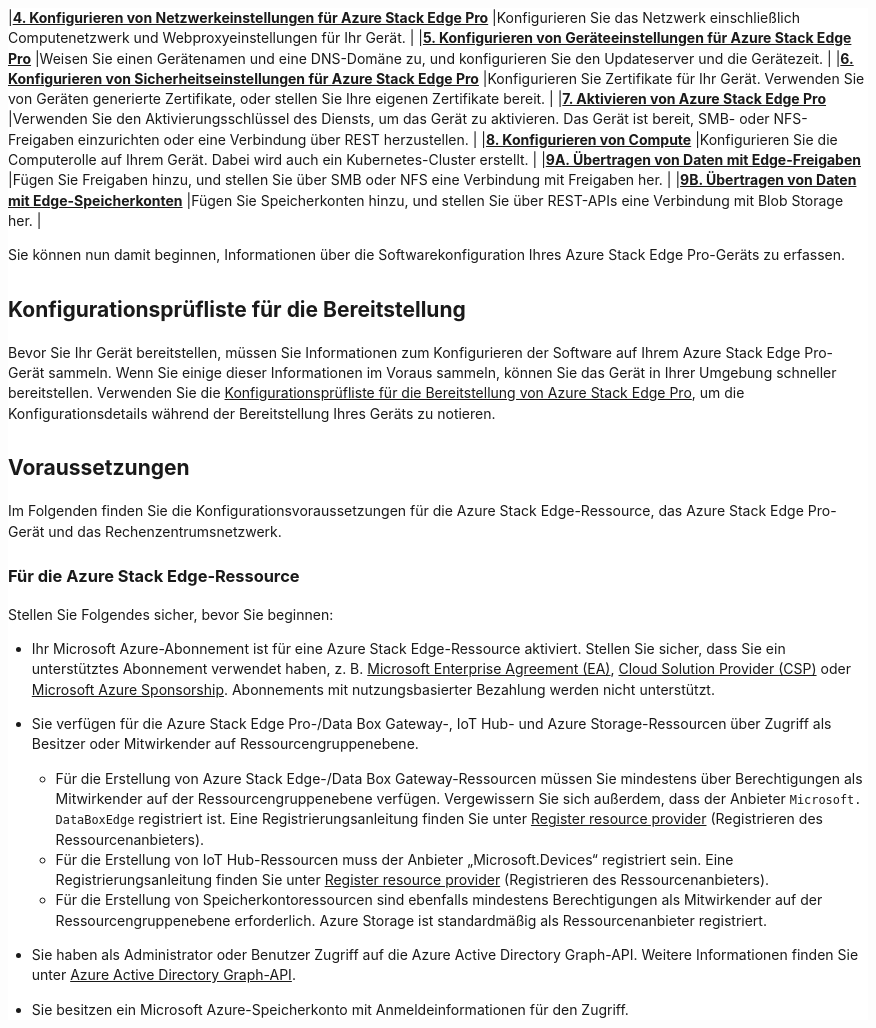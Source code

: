 |**[4. Konfigurieren von Netzwerkeinstellungen für Azure Stack Edge Pro](azure-stack-edge-gpu-deploy-configure-network-compute-web-proxy.md)** |Konfigurieren Sie das Netzwerk einschließlich Computenetzwerk und Webproxyeinstellungen für Ihr Gerät.   |
|**[5. Konfigurieren von Geräteeinstellungen für Azure Stack Edge Pro](azure-stack-edge-gpu-deploy-set-up-device-update-time.md)** |Weisen Sie einen Gerätenamen und eine DNS-Domäne zu, und konfigurieren Sie den Updateserver und die Gerätezeit. |
|**[6. Konfigurieren von Sicherheitseinstellungen für Azure Stack Edge Pro](azure-stack-edge-gpu-deploy-configure-certificates.md)** |Konfigurieren Sie Zertifikate für Ihr Gerät. Verwenden Sie von Geräten generierte Zertifikate, oder stellen Sie Ihre eigenen Zertifikate bereit.   |
|**[7. Aktivieren von Azure Stack Edge Pro](azure-stack-edge-gpu-deploy-activate.md)** |Verwenden Sie den Aktivierungsschlüssel des Diensts, um das Gerät zu aktivieren. Das Gerät ist bereit, SMB- oder NFS-Freigaben einzurichten oder eine Verbindung über REST herzustellen. |
|**[8. Konfigurieren von Compute](azure-stack-edge-gpu-deploy-configure-compute.md)** |Konfigurieren Sie die Computerolle auf Ihrem Gerät. Dabei wird auch ein Kubernetes-Cluster erstellt. |
|**[9A. Übertragen von Daten mit Edge-Freigaben](azure-stack-edge-j-series-deploy-add-shares.md)** |Fügen Sie Freigaben hinzu, und stellen Sie über SMB oder NFS eine Verbindung mit Freigaben her. |
|**[9B. Übertragen von Daten mit Edge-Speicherkonten](azure-stack-edge-j-series-deploy-add-storage-accounts.md)** |Fügen Sie Speicherkonten hinzu, und stellen Sie über REST-APIs eine Verbindung mit Blob Storage her. |


Sie können nun damit beginnen, Informationen über die Softwarekonfiguration Ihres Azure Stack Edge Pro-Geräts zu erfassen.

## <a name="deployment-configuration-checklist"></a>Konfigurationsprüfliste für die Bereitstellung

Bevor Sie Ihr Gerät bereitstellen, müssen Sie Informationen zum Konfigurieren der Software auf Ihrem Azure Stack Edge Pro-Gerät sammeln. Wenn Sie einige dieser Informationen im Voraus sammeln, können Sie das Gerät in Ihrer Umgebung schneller bereitstellen. Verwenden Sie die [Konfigurationsprüfliste für die Bereitstellung von Azure Stack Edge Pro](azure-stack-edge-gpu-deploy-checklist.md), um die Konfigurationsdetails während der Bereitstellung Ihres Geräts zu notieren.


## <a name="prerequisites"></a>Voraussetzungen

Im Folgenden finden Sie die Konfigurationsvoraussetzungen für die Azure Stack Edge-Ressource, das Azure Stack Edge Pro-Gerät und das Rechenzentrumsnetzwerk.

### <a name="for-the-azure-stack-edge-resource"></a>Für die Azure Stack Edge-Ressource

Stellen Sie Folgendes sicher, bevor Sie beginnen:

- Ihr Microsoft Azure-Abonnement ist für eine Azure Stack Edge-Ressource aktiviert. Stellen Sie sicher, dass Sie ein unterstütztes Abonnement verwendet haben, z. B. [Microsoft Enterprise Agreement (EA)](https://azure.microsoft.com/overview/sales-number/), [Cloud Solution Provider (CSP)](https://docs.microsoft.com/partner-center/azure-plan-lp) oder [Microsoft Azure Sponsorship](https://azure.microsoft.com/offers/ms-azr-0036p/). Abonnements mit nutzungsbasierter Bezahlung werden nicht unterstützt.
- Sie verfügen für die Azure Stack Edge Pro-/Data Box Gateway-, IoT Hub- und Azure Storage-Ressourcen über Zugriff als Besitzer oder Mitwirkender auf Ressourcengruppenebene.

    - Für die Erstellung von Azure Stack Edge-/Data Box Gateway-Ressourcen müssen Sie mindestens über Berechtigungen als Mitwirkender auf der Ressourcengruppenebene verfügen. Vergewissern Sie sich außerdem, dass der Anbieter `Microsoft.DataBoxEdge` registriert ist. Eine Registrierungsanleitung finden Sie unter [Register resource provider](azure-stack-edge-manage-access-power-connectivity-mode.md#register-resource-providers) (Registrieren des Ressourcenanbieters).
    - Für die Erstellung von IoT Hub-Ressourcen muss der Anbieter „Microsoft.Devices“ registriert sein. Eine Registrierungsanleitung finden Sie unter [Register resource provider](azure-stack-edge-manage-access-power-connectivity-mode.md#register-resource-providers) (Registrieren des Ressourcenanbieters).
    - Für die Erstellung von Speicherkontoressourcen sind ebenfalls mindestens Berechtigungen als Mitwirkender auf der Ressourcengruppenebene erforderlich. Azure Storage ist standardmäßig als Ressourcenanbieter registriert.
- Sie haben als Administrator oder Benutzer Zugriff auf die Azure Active Directory Graph-API. Weitere Informationen finden Sie unter [Azure Active Directory Graph-API](https://docs.microsoft.com/previous-versions/azure/ad/graph/howto/azure-ad-graph-api-permission-scopes#default-access-for-administrators-users-and-guest-users-).
- Sie besitzen ein Microsoft Azure-Speicherkonto mit Anmeldeinformationen für den Zugriff.
